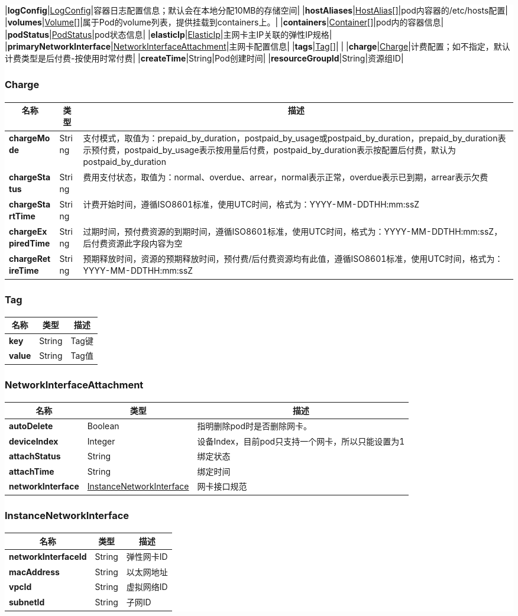|**logConfig**|[LogConfig](describepod#logconfig)|容器日志配置信息；默认会在本地分配10MB的存储空间|
|**hostAliases**|[HostAlias[]](describepod#hostalias)|pod内容器的/etc/hosts配置|
|**volumes**|[Volume[]](describepod#volume)|属于Pod的volume列表，提供挂载到containers上。|
|**containers**|[Container[]](describepod#container)|pod内的容器信息|
|**podStatus**|[PodStatus](describepod#podstatus)|pod状态信息|
|**elasticIp**|[ElasticIp](describepod#elasticip)|主网卡主IP关联的弹性IP规格|
|**primaryNetworkInterface**|[NetworkInterfaceAttachment](describepod#networkinterfaceattachment)|主网卡配置信息|
|**tags**|[Tag[]](describepod#tag)| |
|**charge**|[Charge](describepod#charge)|计费配置；如不指定，默认计费类型是后付费-按使用时常付费|
|**createTime**|String|Pod创建时间|
|**resourceGroupId**|String|资源组ID|

### <div id="charge">Charge</div>
|名称|类型|描述|
|---|---|---|
|**chargeMode**|String|支付模式，取值为：prepaid_by_duration，postpaid_by_usage或postpaid_by_duration，prepaid_by_duration表示预付费，postpaid_by_usage表示按用量后付费，postpaid_by_duration表示按配置后付费，默认为postpaid_by_duration|
|**chargeStatus**|String|费用支付状态，取值为：normal、overdue、arrear，normal表示正常，overdue表示已到期，arrear表示欠费|
|**chargeStartTime**|String|计费开始时间，遵循ISO8601标准，使用UTC时间，格式为：YYYY-MM-DDTHH:mm:ssZ|
|**chargeExpiredTime**|String|过期时间，预付费资源的到期时间，遵循ISO8601标准，使用UTC时间，格式为：YYYY-MM-DDTHH:mm:ssZ，后付费资源此字段内容为空|
|**chargeRetireTime**|String|预期释放时间，资源的预期释放时间，预付费/后付费资源均有此值，遵循ISO8601标准，使用UTC时间，格式为：YYYY-MM-DDTHH:mm:ssZ|
### <div id="tag">Tag</div>
|名称|类型|描述|
|---|---|---|
|**key**|String|Tag键|
|**value**|String|Tag值|
### <div id="networkinterfaceattachment">NetworkInterfaceAttachment</div>
|名称|类型|描述|
|---|---|---|
|**autoDelete**|Boolean|指明删除pod时是否删除网卡。|
|**deviceIndex**|Integer|设备Index，目前pod只支持一个网卡，所以只能设置为1|
|**attachStatus**|String|绑定状态|
|**attachTime**|String|绑定时间|
|**networkInterface**|[InstanceNetworkInterface](describepod#instancenetworkinterface)|网卡接口规范|
### <div id="instancenetworkinterface">InstanceNetworkInterface</div>
|名称|类型|描述|
|---|---|---|
|**networkInterfaceId**|String|弹性网卡ID|
|**macAddress**|String|以太网地址|
|**vpcId**|String|虚拟网络ID|
|**subnetId**|String|子网ID|